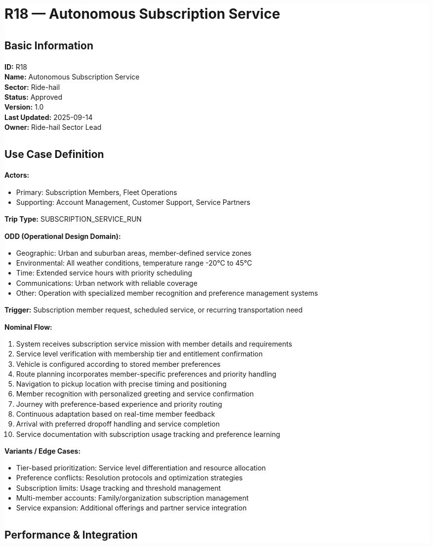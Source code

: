 # R18 — Autonomous Subscription Service

## Basic Information

**ID:** R18  
**Name:** Autonomous Subscription Service  
**Sector:** Ride-hail  
**Status:** Approved  
**Version:** 1.0  
**Last Updated:** 2025-09-14  
**Owner:** Ride-hail Sector Lead

## Use Case Definition

**Actors:**
- Primary: Subscription Members, Fleet Operations
- Supporting: Account Management, Customer Support, Service Partners

**Trip Type:** SUBSCRIPTION_SERVICE_RUN

**ODD (Operational Design Domain):**
- Geographic: Urban and suburban areas, member-defined service zones
- Environmental: All weather conditions, temperature range -20°C to 45°C
- Time: Extended service hours with priority scheduling
- Communications: Urban network with reliable coverage
- Other: Operation with specialized member recognition and preference management systems

**Trigger:**
Subscription member request, scheduled service, or recurring transportation need

**Nominal Flow:**
1. System receives subscription service mission with member details and requirements
2. Service level verification with membership tier and entitlement confirmation
3. Vehicle is configured according to stored member preferences
4. Route planning incorporates member-specific preferences and priority handling
5. Navigation to pickup location with precise timing and positioning
6. Member recognition with personalized greeting and service confirmation
7. Journey with preference-based experience and priority routing
8. Continuous adaptation based on real-time member feedback
9. Arrival with preferred dropoff handling and service completion
10. Service documentation with subscription usage tracking and preference learning

**Variants / Edge Cases:**
- Tier-based prioritization: Service level differentiation and resource allocation
- Preference conflicts: Resolution protocols and optimization strategies
- Subscription limits: Usage tracking and threshold management
- Multi-member accounts: Family/organization subscription management
- Service expansion: Additional offerings and partner service integration

## Performance & Integration
